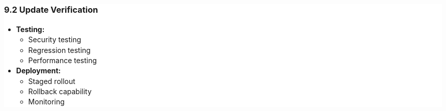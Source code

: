 ### 9.2 Update Verification
- **Testing:**
  - Security testing
  - Regression testing
  - Performance testing
- **Deployment:**
  - Staged rollout
  - Rollback capability
  - Monitoring 